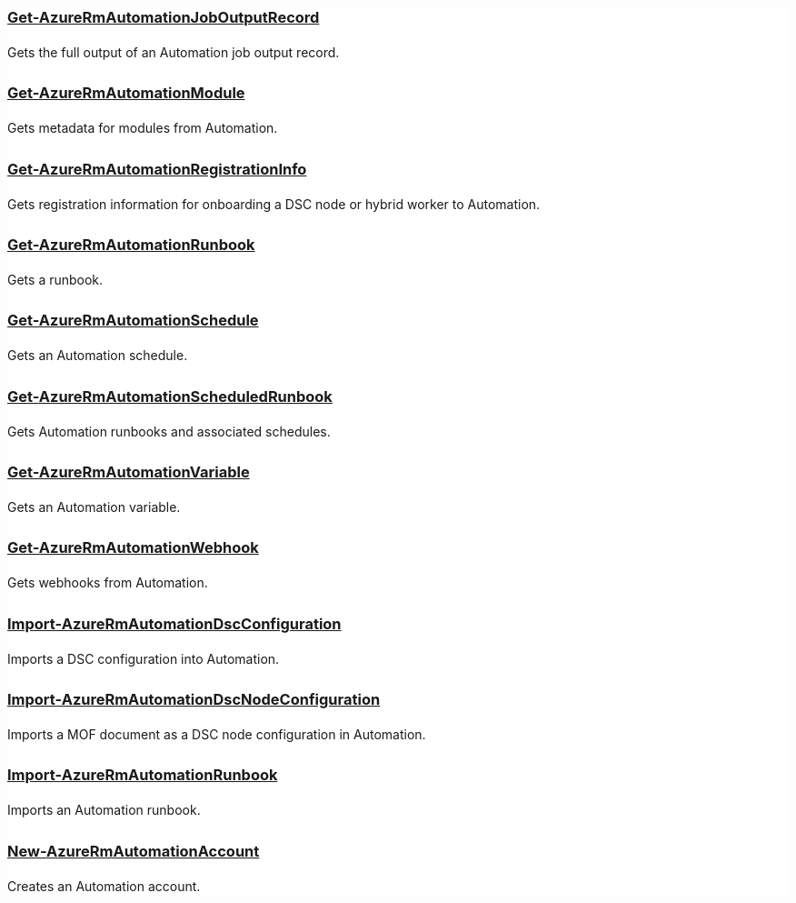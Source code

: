 ### [Get-AzureRmAutomationJobOutputRecord](Get-AzureRmAutomationJobOutputRecord.md)
Gets the full output of an Automation job output record.

### [Get-AzureRmAutomationModule](Get-AzureRmAutomationModule.md)
Gets metadata for modules from Automation.

### [Get-AzureRmAutomationRegistrationInfo](Get-AzureRmAutomationRegistrationInfo.md)
Gets registration information for onboarding a DSC node or hybrid worker to Automation.

### [Get-AzureRmAutomationRunbook](Get-AzureRmAutomationRunbook.md)
Gets a runbook.

### [Get-AzureRmAutomationSchedule](Get-AzureRmAutomationSchedule.md)
Gets an Automation schedule.

### [Get-AzureRmAutomationScheduledRunbook](Get-AzureRmAutomationScheduledRunbook.md)
Gets Automation runbooks and associated schedules.

### [Get-AzureRmAutomationVariable](Get-AzureRmAutomationVariable.md)
Gets an Automation variable.

### [Get-AzureRmAutomationWebhook](Get-AzureRmAutomationWebhook.md)
Gets webhooks from Automation.

### [Import-AzureRmAutomationDscConfiguration](Import-AzureRmAutomationDscConfiguration.md)
Imports a DSC configuration into Automation.

### [Import-AzureRmAutomationDscNodeConfiguration](Import-AzureRmAutomationDscNodeConfiguration.md)
Imports a MOF document as a DSC node configuration in Automation.

### [Import-AzureRmAutomationRunbook](Import-AzureRmAutomationRunbook.md)
Imports an Automation runbook.

### [New-AzureRmAutomationAccount](New-AzureRmAutomationAccount.md)
Creates an Automation account.
